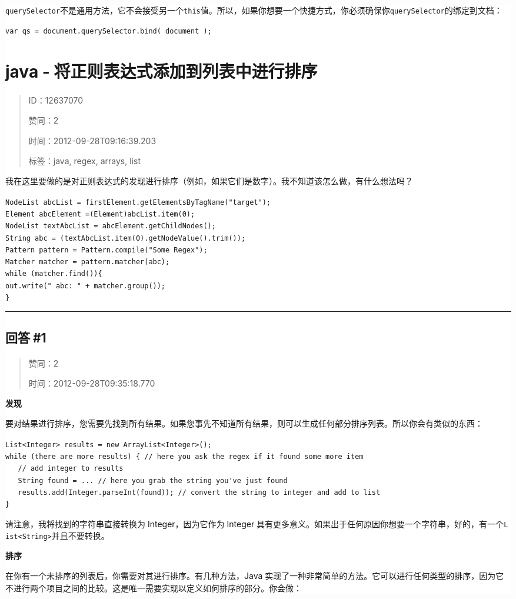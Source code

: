 `querySelector`不是通用方法，它不会接受另一个`this`值。所以，如果你想要一个快捷方式，你必须确保你`querySelector`的绑定到文档：

```
var qs = document.querySelector.bind( document ); 
```

# java - 将正则表达式添加到列表中进行排序

> ID：12637070
> 
> 赞同：2
> 
> 时间：2012-09-28T09:16:39.203
> 
> 标签：java, regex, arrays, list

我在这里要做的是对正则表达式的发现进行排序（例如，如果它们是数字）。我不知道该怎么做，有什么想法吗？

```
NodeList abcList = firstElement.getElementsByTagName("target");
Element abcElement =(Element)abcList.item(0);
NodeList textAbcList = abcElement.getChildNodes();
String abc = (textAbcList.item(0).getNodeValue().trim());
Pattern pattern = Pattern.compile("Some Regex");
Matcher matcher = pattern.matcher(abc);
while (matcher.find()){
out.write(" abc: " + matcher.group());
} 
```

* * *

## 回答 #1

> 赞同：2
> 
> 时间：2012-09-28T09:35:18.770

**发现**

要对结果进行排序，您需要先找到所有结果。如果您事先不知道所有结果，则可以生成任何部分排序列表。所以你会有类似的东西：

```
List<Integer> results = new ArrayList<Integer>();
while (there are more results) { // here you ask the regex if it found some more item
   // add integer to results
   String found = ... // here you grab the string you've just found
   results.add(Integer.parseInt(found)); // convert the string to integer and add to list
} 
```

请注意，我将找到的字符串直接转换为 Integer，因为它作为 Integer 具有更多意义。如果出于任何原因你想要一个字符串，好的，有一个`List<String>`并且不要转换。

**排序**

在你有一个未排序的列表后，你需要对其进行排序。有几种方法，Java 实现了一种非常简单的方法。它可以进行任何类型的排序，因为它不进行两个项目之间的比较。这是唯一需要实现以定义如何排序的部分。你会做：
